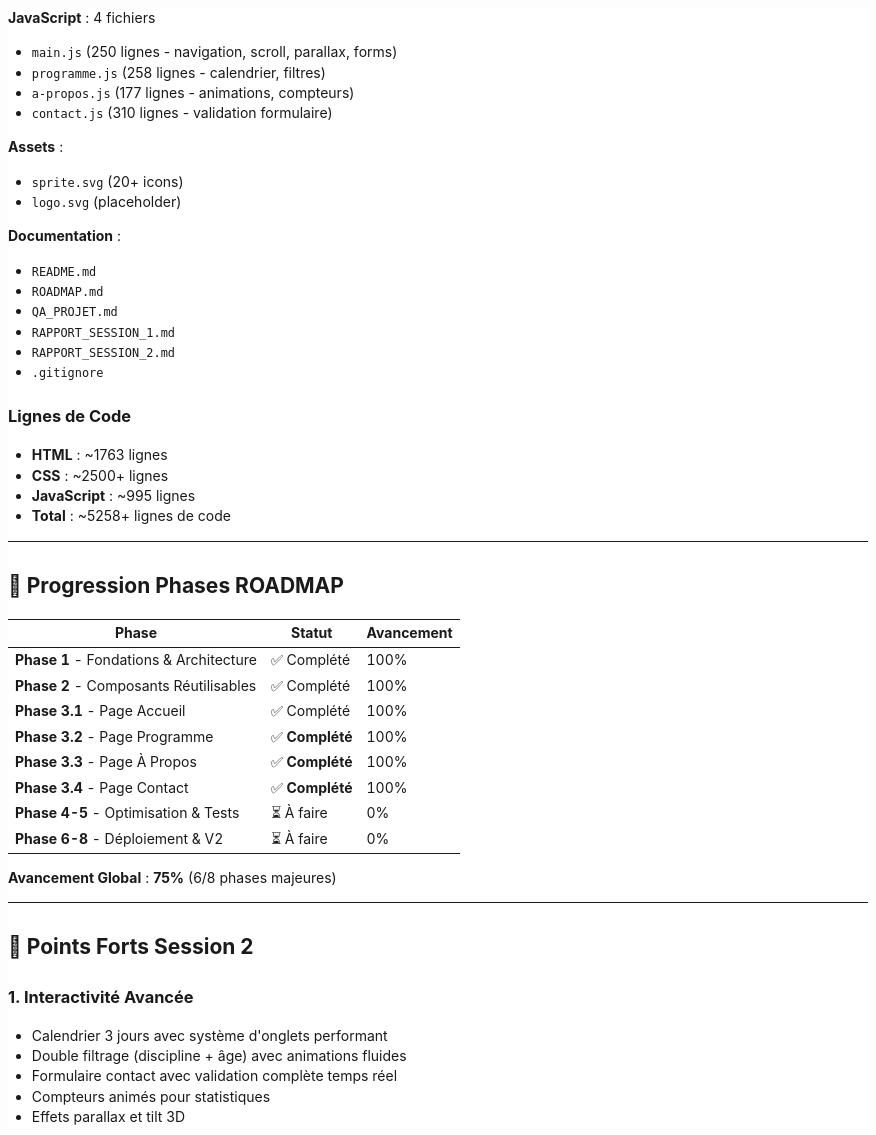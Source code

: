 **JavaScript** : 4 fichiers
- `main.js` (250 lignes - navigation, scroll, parallax, forms)
- `programme.js` (258 lignes - calendrier, filtres)
- `a-propos.js` (177 lignes - animations, compteurs)
- `contact.js` (310 lignes - validation formulaire)

**Assets** :
- `sprite.svg` (20+ icons)
- `logo.svg` (placeholder)

**Documentation** :
- `README.md`
- `ROADMAP.md`
- `QA_PROJET.md`
- `RAPPORT_SESSION_1.md`
- `RAPPORT_SESSION_2.md`
- `.gitignore`

### Lignes de Code
- **HTML** : ~1763 lignes
- **CSS** : ~2500+ lignes
- **JavaScript** : ~995 lignes
- **Total** : ~5258+ lignes de code

---

## 🎯 Progression Phases ROADMAP

| Phase | Statut | Avancement |
|-------|--------|-----------|
| **Phase 1** - Fondations & Architecture | ✅ Complété | 100% |
| **Phase 2** - Composants Réutilisables | ✅ Complété | 100% |
| **Phase 3.1** - Page Accueil | ✅ Complété | 100% |
| **Phase 3.2** - Page Programme | ✅ **Complété** | 100% |
| **Phase 3.3** - Page À Propos | ✅ **Complété** | 100% |
| **Phase 3.4** - Page Contact | ✅ **Complété** | 100% |
| **Phase 4-5** - Optimisation & Tests | ⏳ À faire | 0% |
| **Phase 6-8** - Déploiement & V2 | ⏳ À faire | 0% |

**Avancement Global** : **75%** (6/8 phases majeures)

---

## 🌟 Points Forts Session 2

### 1. **Interactivité Avancée**
- Calendrier 3 jours avec système d'onglets performant
- Double filtrage (discipline + âge) avec animations fluides
- Formulaire contact avec validation complète temps réel
- Compteurs animés pour statistiques
- Effets parallax et tilt 3D
